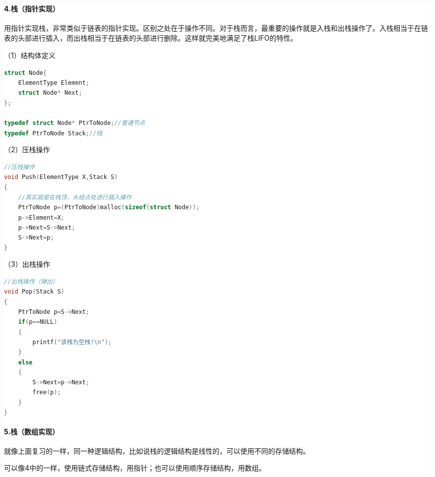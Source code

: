#### 4.栈（指针实现）

用指针实现栈，非常类似于链表的指针实现。区别之处在于操作不同。对于栈而言，最重要的操作就是入栈和出栈操作了。入栈相当于在链表的头部进行插入，而出栈相当于在链表的头部进行删除。这样就完美地满足了栈LIFO的特性。

（1）结构体定义

```c
struct Node{
	ElementType Element;
	struct Node* Next;	
};

typedef struct Node* PtrToNode;//普通节点
typedef PtrToNode Stack;//栈
```

（2）压栈操作

```c
//压栈操作
void Push(ElementType X,Stack S)
{
	//其实就是在栈顶，头结点处进行插入操作 
	PtrToNode p=(PtrToNode)malloc(sizeof(struct Node));	
	p->Element=X;
	p->Next=S->Next;
	S->Next=p;
}
```

（3）出栈操作

```c
//出栈操作（弹出）
void Pop(Stack S)
{
	PtrToNode p=S->Next;
	if(p==NULL)
	{
		printf("该栈为空栈!\n");	
	}
	else
	{
		S->Next=p->Next;
		free(p);	
	}		
}
```

#### 5.栈（数组实现）

就像上面复习的一样，同一种逻辑结构，比如说栈的逻辑结构是线性的，可以使用不同的存储结构。

可以像4中的一样，使用链式存储结构，用指针；也可以使用顺序存储结构，用数组。
